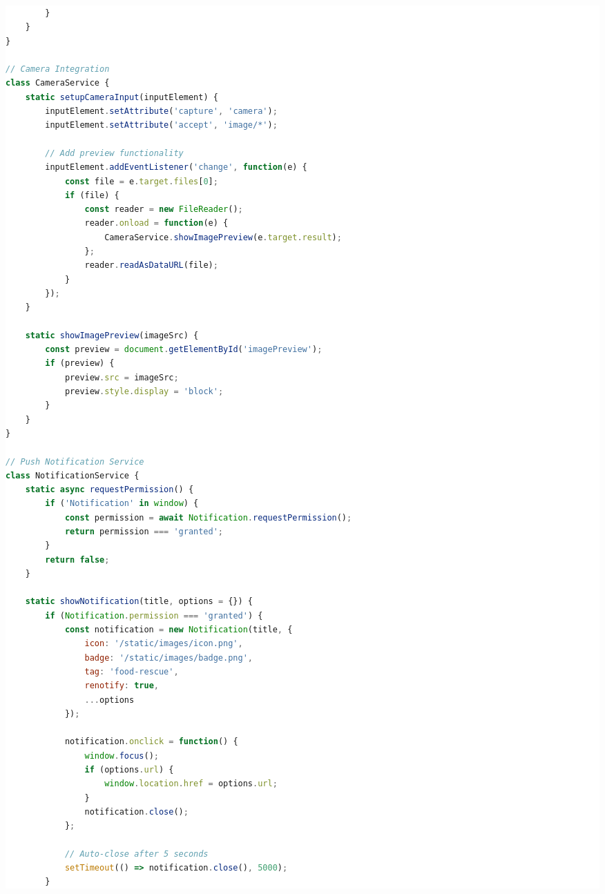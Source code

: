 ```javascript
        }
    }
}

// Camera Integration
class CameraService {
    static setupCameraInput(inputElement) {
        inputElement.setAttribute('capture', 'camera');
        inputElement.setAttribute('accept', 'image/*');
        
        // Add preview functionality
        inputElement.addEventListener('change', function(e) {
            const file = e.target.files[0];
            if (file) {
                const reader = new FileReader();
                reader.onload = function(e) {
                    CameraService.showImagePreview(e.target.result);
                };
                reader.readAsDataURL(file);
            }
        });
    }
    
    static showImagePreview(imageSrc) {
        const preview = document.getElementById('imagePreview');
        if (preview) {
            preview.src = imageSrc;
            preview.style.display = 'block';
        }
    }
}

// Push Notification Service
class NotificationService {
    static async requestPermission() {
        if ('Notification' in window) {
            const permission = await Notification.requestPermission();
            return permission === 'granted';
        }
        return false;
    }
    
    static showNotification(title, options = {}) {
        if (Notification.permission === 'granted') {
            const notification = new Notification(title, {
                icon: '/static/images/icon.png',
                badge: '/static/images/badge.png',
                tag: 'food-rescue',
                renotify: true,
                ...options
            });
            
            notification.onclick = function() {
                window.focus();
                if (options.url) {
                    window.location.href = options.url;
                }
                notification.close();
            };
            
            // Auto-close after 5 seconds
            setTimeout(() => notification.close(), 5000);
        }
```